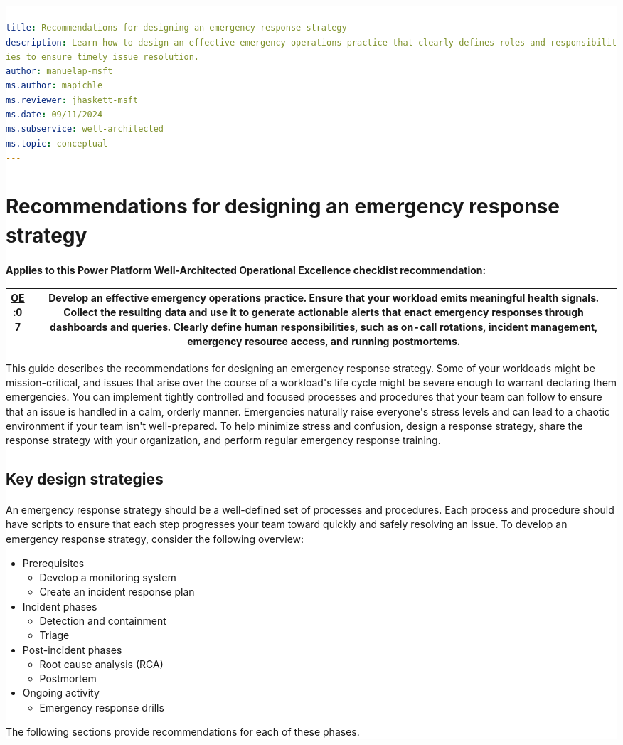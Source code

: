 ```yaml
---
title: Recommendations for designing an emergency response strategy
description: Learn how to design an effective emergency operations practice that clearly defines roles and responsibilities to ensure timely issue resolution.
author: manuelap-msft
ms.author: mapichle
ms.reviewer: jhaskett-msft
ms.date: 09/11/2024
ms.subservice: well-architected
ms.topic: conceptual
---
```


# Recommendations for designing an emergency response strategy

**Applies to this Power Platform Well-Architected Operational Excellence checklist recommendation:**

|[OE:07](checklist.md)| **Develop an effective emergency operations practice. Ensure that your workload emits meaningful health signals. Collect the resulting data and use it to generate actionable alerts that enact emergency responses through dashboards and queries. Clearly define human responsibilities, such as on-call rotations, incident management, emergency resource access, and running postmortems.** |
|---|---|

This guide describes the recommendations for designing an emergency response strategy. Some of your workloads might be mission-critical, and issues that arise over the course of a workload's life cycle might be severe enough to warrant declaring them emergencies. You can implement tightly controlled and focused processes and procedures that your team can follow to ensure that an issue is handled in a calm, orderly manner. Emergencies naturally raise everyone's stress levels and can lead to a chaotic environment if your team isn't well-prepared. To help minimize stress and confusion, design a response strategy, share the response strategy with your organization, and perform regular emergency response training.

## Key design strategies

An emergency response strategy should be a well-defined set of processes and procedures. Each process and procedure should have scripts to ensure that each step progresses your team toward quickly and safely resolving an issue. To develop an emergency response strategy, consider the following overview:

- Prerequisites
  - Develop a monitoring system
  - Create an incident response plan
- Incident phases
  - Detection and containment
  - Triage
- Post-incident phases
  - Root cause analysis (RCA)
  - Postmortem
- Ongoing activity
  - Emergency response drills

The following sections provide recommendations for each of these phases.
